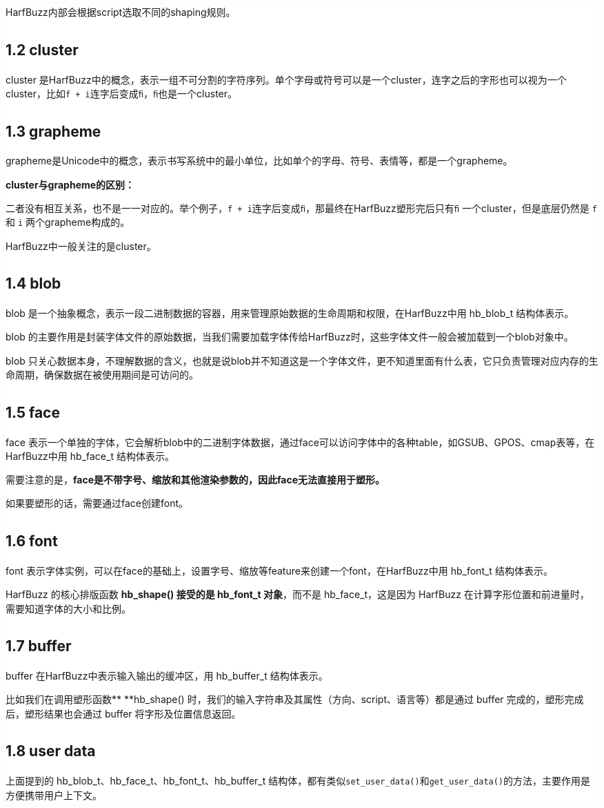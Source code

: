 HarfBuzz内部会根据script选取不同的shaping规则。

## 1.2 cluster

cluster 是HarfBuzz中的概念，表示一组不可分割的字符序列。单个字母或符号可以是一个cluster，连字之后的字形也可以视为一个cluster，比如`f + i`连字后变成`ﬁ`，`ﬁ`也是一个cluster。

## 1.3 grapheme

grapheme是Unicode中的概念，表示书写系统中的最小单位，比如单个的字母、符号、表情等，都是一个grapheme。

**cluster与grapheme的区别：**

二者没有相互关系，也不是一一对应的。举个例子，`f + i`连字后变成`ﬁ`，那最终在HarfBuzz塑形完后只有`ﬁ` 一个cluster，但是底层仍然是 `f` 和 `i` 两个grapheme构成的。

HarfBuzz中一般关注的是cluster。

## 1.4 blob

blob 是一个抽象概念，表示一段二进制数据的容器，用来管理原始数据的生命周期和权限，在HarfBuzz中用 hb\_blob\_t 结构体表示。

blob 的主要作用是封装字体文件的原始数据，当我们需要加载字体传给HarfBuzz时，这些字体文件一般会被加载到一个blob对象中。

blob 只关心数据本身，不理解数据的含义，也就是说blob并不知道这是一个字体文件，更不知道里面有什么表，它只负责管理对应内存的生命周期，确保数据在被使用期间是可访问的。

## 1.5 face

face 表示一个单独的字体，它会解析blob中的二进制字体数据，通过face可以访问字体中的各种table，如GSUB、GPOS、cmap表等，在HarfBuzz中用 hb\_face\_t 结构体表示。

需要注意的是，**face是不带字号、缩放和其他渲染参数的，因此face无法直接用于塑形。**

如果要塑形的话，需要通过face创建font。

## 1.6 font

font 表示字体实例，可以在face的基础上，设置字号、缩放等feature来创建一个font，在HarfBuzz中用 hb\_font\_t 结构体表示。

HarfBuzz 的核心排版函数 **hb\_shape() 接受的是 hb\_font\_t 对象**，而不是 hb\_face\_t，这是因为 HarfBuzz 在计算字形位置和前进量时，需要知道字体的大小和比例。

## 1.7 buffer

buffer 在HarfBuzz中表示输入输出的缓冲区，用 hb\_buffer\_t 结构体表示。

比如我们在调用塑形函数** **hb\_shape() 时，我们的输入字符串及其属性（方向、script、语言等）都是通过 buffer 完成的，塑形完成后，塑形结果也会通过 buffer 将字形及位置信息返回。

## 1.8 user data

上面提到的 hb\_blob\_t、hb\_face\_t、hb\_font\_t、hb\_buffer\_t 结构体，都有类似`set_user_data()`和`get_user_data()`的方法，主要作用是方便携带用户上下文。
